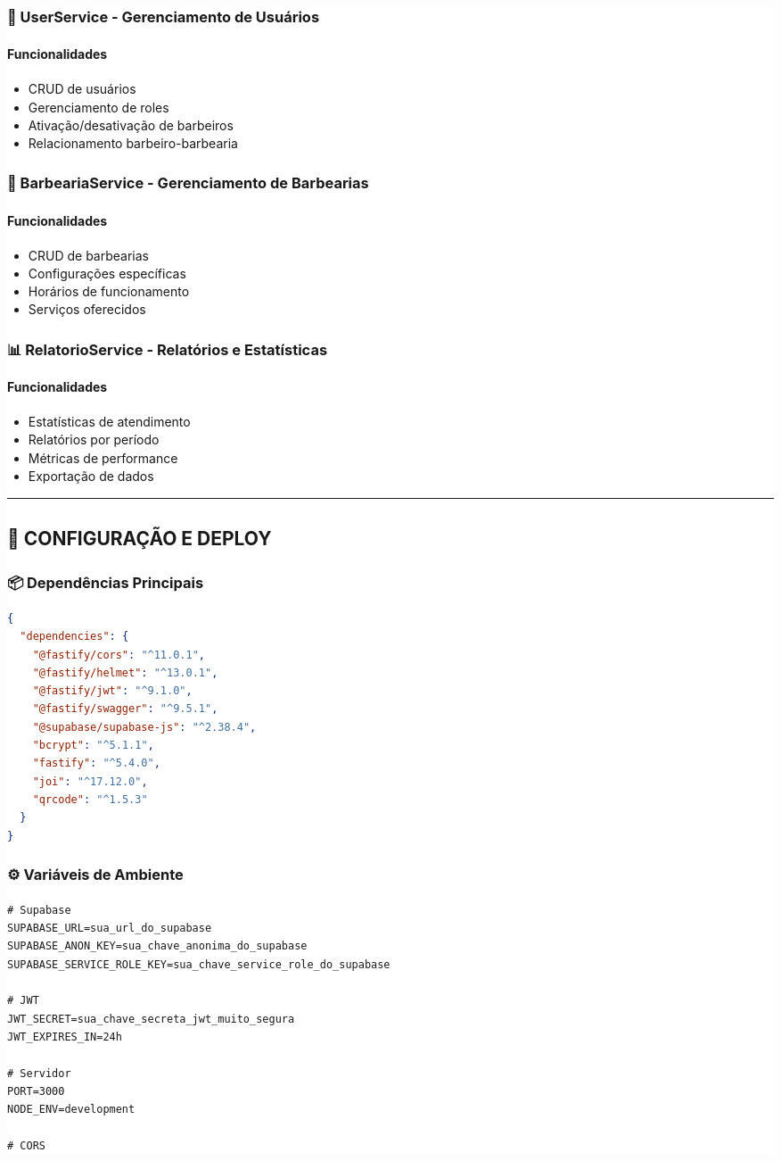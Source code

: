 ### **👤 UserService** - Gerenciamento de Usuários

#### **Funcionalidades**
- CRUD de usuários
- Gerenciamento de roles
- Ativação/desativação de barbeiros
- Relacionamento barbeiro-barbearia

### **🏪 BarbeariaService** - Gerenciamento de Barbearias

#### **Funcionalidades**
- CRUD de barbearias
- Configurações específicas
- Horários de funcionamento
- Serviços oferecidos

### **📊 RelatorioService** - Relatórios e Estatísticas

#### **Funcionalidades**
- Estatísticas de atendimento
- Relatórios por período
- Métricas de performance
- Exportação de dados

---

## 🔧 CONFIGURAÇÃO E DEPLOY

### **📦 Dependências Principais**

```json
{
  "dependencies": {
    "@fastify/cors": "^11.0.1",
    "@fastify/helmet": "^13.0.1",
    "@fastify/jwt": "^9.1.0",
    "@fastify/swagger": "^9.5.1",
    "@supabase/supabase-js": "^2.38.4",
    "bcrypt": "^5.1.1",
    "fastify": "^5.4.0",
    "joi": "^17.12.0",
    "qrcode": "^1.5.3"
  }
}
```

### **⚙️ Variáveis de Ambiente**

```env
# Supabase
SUPABASE_URL=sua_url_do_supabase
SUPABASE_ANON_KEY=sua_chave_anonima_do_supabase
SUPABASE_SERVICE_ROLE_KEY=sua_chave_service_role_do_supabase

# JWT
JWT_SECRET=sua_chave_secreta_jwt_muito_segura
JWT_EXPIRES_IN=24h

# Servidor
PORT=3000
NODE_ENV=development

# CORS
```
